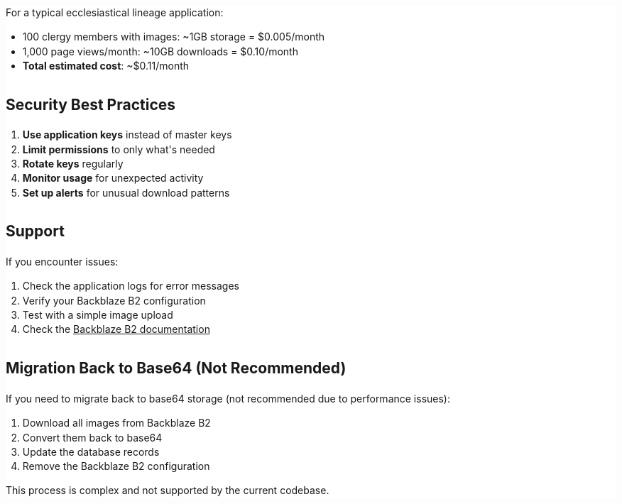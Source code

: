 For a typical ecclesiastical lineage application:
- 100 clergy members with images: ~1GB storage = $0.005/month
- 1,000 page views/month: ~10GB downloads = $0.10/month
- **Total estimated cost**: ~$0.11/month

## Security Best Practices

1. **Use application keys** instead of master keys
2. **Limit permissions** to only what's needed
3. **Rotate keys** regularly
4. **Monitor usage** for unexpected activity
5. **Set up alerts** for unusual download patterns

## Support

If you encounter issues:

1. Check the application logs for error messages
2. Verify your Backblaze B2 configuration
3. Test with a simple image upload
4. Check the [Backblaze B2 documentation](https://www.backblaze.com/docs/cloud-storage-developer-quick-start-guide)

## Migration Back to Base64 (Not Recommended)

If you need to migrate back to base64 storage (not recommended due to performance issues):

1. Download all images from Backblaze B2
2. Convert them back to base64
3. Update the database records
4. Remove the Backblaze B2 configuration

This process is complex and not supported by the current codebase.

